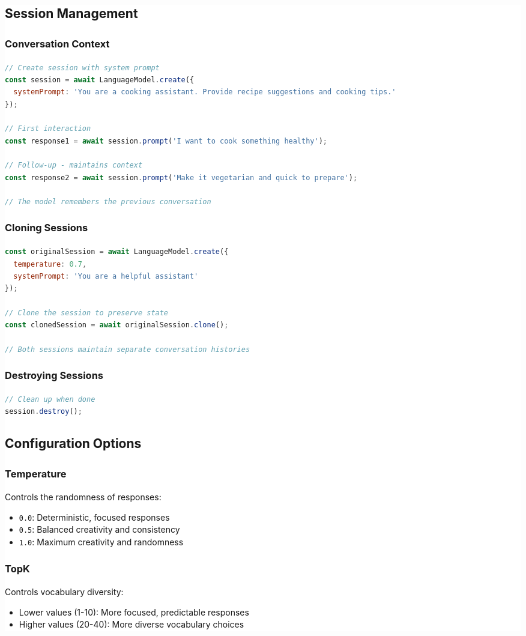 ## Session Management

### Conversation Context

```javascript
// Create session with system prompt
const session = await LanguageModel.create({
  systemPrompt: 'You are a cooking assistant. Provide recipe suggestions and cooking tips.'
});

// First interaction
const response1 = await session.prompt('I want to cook something healthy');

// Follow-up - maintains context
const response2 = await session.prompt('Make it vegetarian and quick to prepare');

// The model remembers the previous conversation
```

### Cloning Sessions

```javascript
const originalSession = await LanguageModel.create({
  temperature: 0.7,
  systemPrompt: 'You are a helpful assistant'
});

// Clone the session to preserve state
const clonedSession = await originalSession.clone();

// Both sessions maintain separate conversation histories
```

### Destroying Sessions

```javascript
// Clean up when done
session.destroy();
```

## Configuration Options

### Temperature
Controls the randomness of responses:
- `0.0`: Deterministic, focused responses
- `0.5`: Balanced creativity and consistency
- `1.0`: Maximum creativity and randomness

### TopK
Controls vocabulary diversity:
- Lower values (1-10): More focused, predictable responses
- Higher values (20-40): More diverse vocabulary choices
